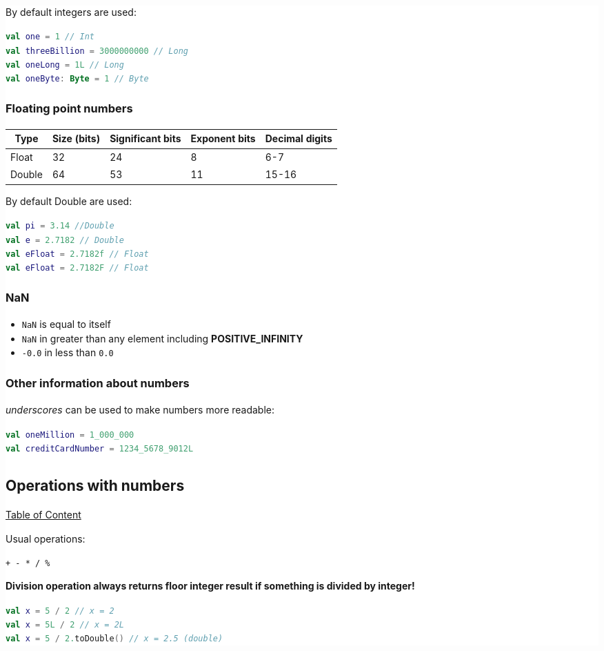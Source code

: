 
By default integers are used:

```kotlin
val one = 1 // Int
val threeBillion = 3000000000 // Long
val oneLong = 1L // Long
val oneByte: Byte = 1 // Byte
```

### Floating point numbers ###

| Type   | Size (bits) | Significant bits | Exponent bits | Decimal digits |
| ---    | ---         | ---              | ---           | ---            |
| Float  | 32          | 24               | 8             | 6-7            |
| Double | 64          | 53               | 11            | 15-16          |


By default Double are used:

```kotlin
val pi = 3.14 //Double
val e = 2.7182 // Double
val eFloat = 2.7182f // Float
val eFloat = 2.7182F // Float
```

### NaN ###

* `NaN` is equal to itself
* `NaN` in greater than any element including **POSITIVE_INFINITY**
* `-0.0` in less than `0.0`


### Other information about numbers ###

*underscores* can be used to make numbers more readable:

```kotlin
val oneMillion = 1_000_000
val creditCardNumber = 1234_5678_9012L
```

## Operations with numbers ##
[Table of Content](#table-of-content)

Usual operations:

`+ - * / %`

**Division operation always returns floor integer result if something is divided by integer!**

```kotlin
val x = 5 / 2 // x = 2
val x = 5L / 2 // x = 2L
val x = 5 / 2.toDouble() // x = 2.5 (double)
```
